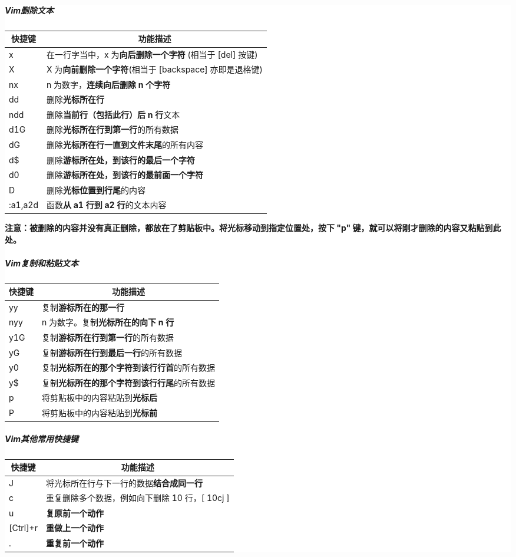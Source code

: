 ##### Vim删除文本

| 快捷键  | 功能描述                                                     |
| ------- | ------------------------------------------------------------ |
| x       | 在一行字当中，x 为**向后删除一个字符** (相当于 \[del\] 按键) |
| X       | X 为**向前删除一个字符**(相当于 \[backspace\] 亦即是退格键)  |
| nx      | n 为数字，**连续向后删除 n 个字符**                          |
| dd      | 删除**光标所在行**                                           |
| ndd     | 删除**当前行（包括此行）后 n 行**文本                        |
| d1G     | 删除**光标所在行到第一行**的所有数据                         |
| dG      | 删除**光标所在行一直到文件末尾**的所有内容                   |
| d$      | 删除**游标所在处，到该行的最后一个字符**                     |
| d0      | 删除**游标所在处，到该行的最前面一个字符**                   |
| D       | 删除**光标位置到行尾**的内容                                 |
| :a1,a2d | 函数**从 a1 行到 a2 行**的文本内容                           |

**注意：被删除的内容并没有真正删除，都放在了剪贴板中。将光标移动到指定位置处，按下 "p" 键，就可以将刚才删除的内容又粘贴到此处。**

##### Vim复制和粘贴文本

| 快捷键 | 功能描述                                       |
| ------ | ---------------------------------------------- |
| yy     | 复制**游标所在的那一行**                       |
| nyy    | n 为数字。复制**光标所在的向下 n 行**          |
| y1G    | 复制**游标所在行到第一行**的所有数据           |
| yG     | 复制**游标所在行到最后一行**的所有数据         |
| y0     | 复制**光标所在的那个字符到该行行首**的所有数据 |
| y$     | 复制**光标所在的那个字符到该行行尾**的所有数据 |
| p      | 将剪贴板中的内容粘贴到**光标后**               |
| P      | 将剪贴板中的内容粘贴到**光标前**               |

##### Vim其他常用快捷键

| 快捷键   | 功能描述                                         |
| -------- | ------------------------------------------------ |
| J        | 将光标所在行与下一行的数据**结合成同一行**       |
| c        | 重复删除多个数据，例如向下删除 10 行，\[ 10cj \] |
| u        | **复原前一个动作**                               |
| [Ctrl]+r | **重做上一个动作**                               |
| \.       | **重复前一个动作**                               |
